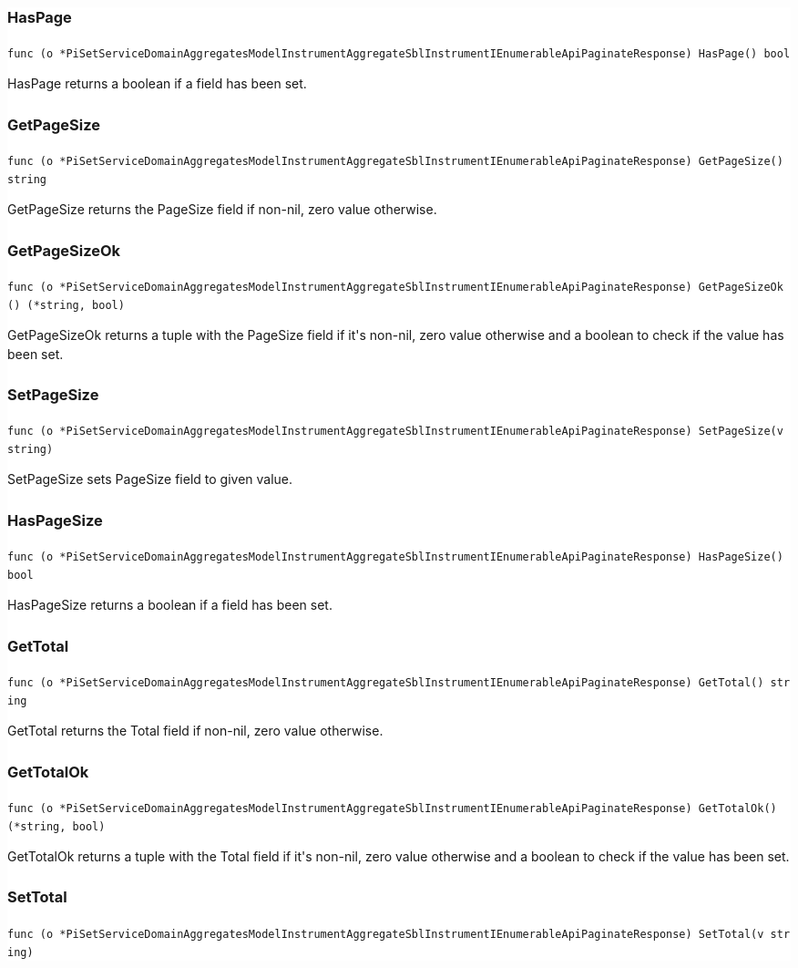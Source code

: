 ### HasPage

`func (o *PiSetServiceDomainAggregatesModelInstrumentAggregateSblInstrumentIEnumerableApiPaginateResponse) HasPage() bool`

HasPage returns a boolean if a field has been set.

### GetPageSize

`func (o *PiSetServiceDomainAggregatesModelInstrumentAggregateSblInstrumentIEnumerableApiPaginateResponse) GetPageSize() string`

GetPageSize returns the PageSize field if non-nil, zero value otherwise.

### GetPageSizeOk

`func (o *PiSetServiceDomainAggregatesModelInstrumentAggregateSblInstrumentIEnumerableApiPaginateResponse) GetPageSizeOk() (*string, bool)`

GetPageSizeOk returns a tuple with the PageSize field if it's non-nil, zero value otherwise
and a boolean to check if the value has been set.

### SetPageSize

`func (o *PiSetServiceDomainAggregatesModelInstrumentAggregateSblInstrumentIEnumerableApiPaginateResponse) SetPageSize(v string)`

SetPageSize sets PageSize field to given value.

### HasPageSize

`func (o *PiSetServiceDomainAggregatesModelInstrumentAggregateSblInstrumentIEnumerableApiPaginateResponse) HasPageSize() bool`

HasPageSize returns a boolean if a field has been set.

### GetTotal

`func (o *PiSetServiceDomainAggregatesModelInstrumentAggregateSblInstrumentIEnumerableApiPaginateResponse) GetTotal() string`

GetTotal returns the Total field if non-nil, zero value otherwise.

### GetTotalOk

`func (o *PiSetServiceDomainAggregatesModelInstrumentAggregateSblInstrumentIEnumerableApiPaginateResponse) GetTotalOk() (*string, bool)`

GetTotalOk returns a tuple with the Total field if it's non-nil, zero value otherwise
and a boolean to check if the value has been set.

### SetTotal

`func (o *PiSetServiceDomainAggregatesModelInstrumentAggregateSblInstrumentIEnumerableApiPaginateResponse) SetTotal(v string)`
